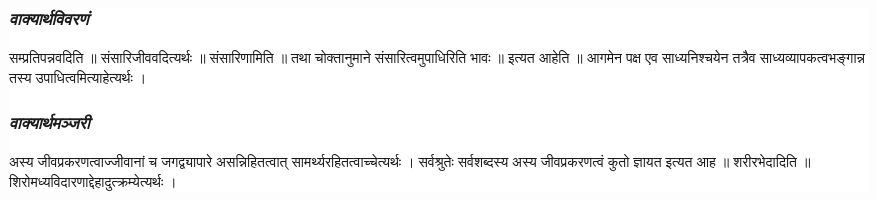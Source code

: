 ### ***वाक्यार्थविवरणं***

सम्प्रतिपन्नवदिति ॥ संसारिजीववदित्यर्थः ॥ संसारिणामिति ॥ तथा चोक्तानुमाने संसारित्वमुपाधिरिति भावः ॥ इत्यत आहेति ॥ आगमेन पक्ष एव साध्यनिश्चयेन तत्रैव साध्यव्यापकत्वभङ्गान्न तस्य उपाधित्वमित्याहेत्यर्थः ।

### ***वाक्यार्थमञ्जरी***

अस्य जीवप्रकरणत्वाज्जीवानां च जगद्व्यापारे असन्निहितत्वात् सामर्थ्यरहितत्वाच्चेत्यर्थः । सर्वश्रुतेः सर्वशब्दस्य अस्य जीवप्रकरणत्वं कुतो ज्ञायत इत्यत आह ॥ शरीरभेदादिति ॥ शिरोमध्यविदारणाद्देहादुत्क्रम्येत्यर्थः ।





